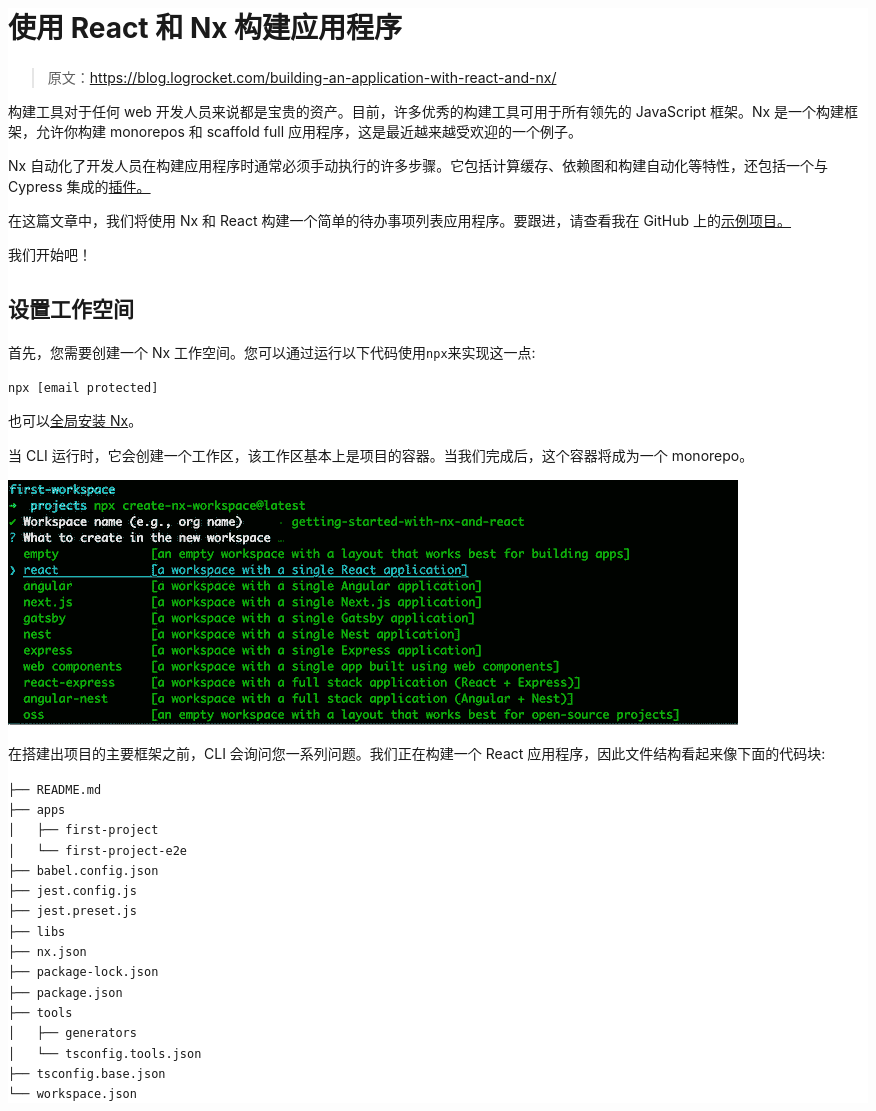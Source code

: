 # 使用 React 和 Nx 构建应用程序

> 原文：<https://blog.logrocket.com/building-an-application-with-react-and-nx/>

构建工具对于任何 web 开发人员来说都是宝贵的资产。目前，许多优秀的构建工具可用于所有领先的 JavaScript 框架。Nx 是一个构建框架，允许你构建 monorepos 和 scaffold full 应用程序，这是最近越来越受欢迎的一个例子。

Nx 自动化了开发人员在构建应用程序时通常必须手动执行的许多步骤。它包括计算缓存、依赖图和构建自动化等特性，还包括一个与 Cypress 集成的[插件。](https://nx.dev/latest/angular/cypress/overview)

在这篇文章中，我们将使用 Nx 和 React 构建一个简单的待办事项列表应用程序。要跟进，请查看我在 GitHub 上的[示例项目。](https://github.com/andrewevans0102/getting-started-with-nx-and-react)

我们开始吧！

## 设置工作空间

首先，您需要创建一个 Nx 工作空间。您可以通过运行以下代码使用`npx`来实现这一点:

```
npx [email protected]

```

也可以[全局安装 Nx](https://www.npmjs.com/package/nx)。

当 CLI 运行时，它会创建一个工作区，该工作区基本上是项目的容器。当我们完成后，这个容器将成为一个 monorepo。

![Nx Cli Runs Container Monorepo](img/52c0be4075e94502e03fe2fd36e08652.png)

在搭建出项目的主要框架之前，CLI 会询问您一系列问题。我们正在构建一个 React 应用程序，因此文件结构看起来像下面的代码块:

```
├── README.md
├── apps
│   ├── first-project
│   └── first-project-e2e
├── babel.config.json
├── jest.config.js
├── jest.preset.js
├── libs
├── nx.json
├── package-lock.json
├── package.json
├── tools
│   ├── generators
│   └── tsconfig.tools.json
├── tsconfig.base.json
└── workspace.json

```

